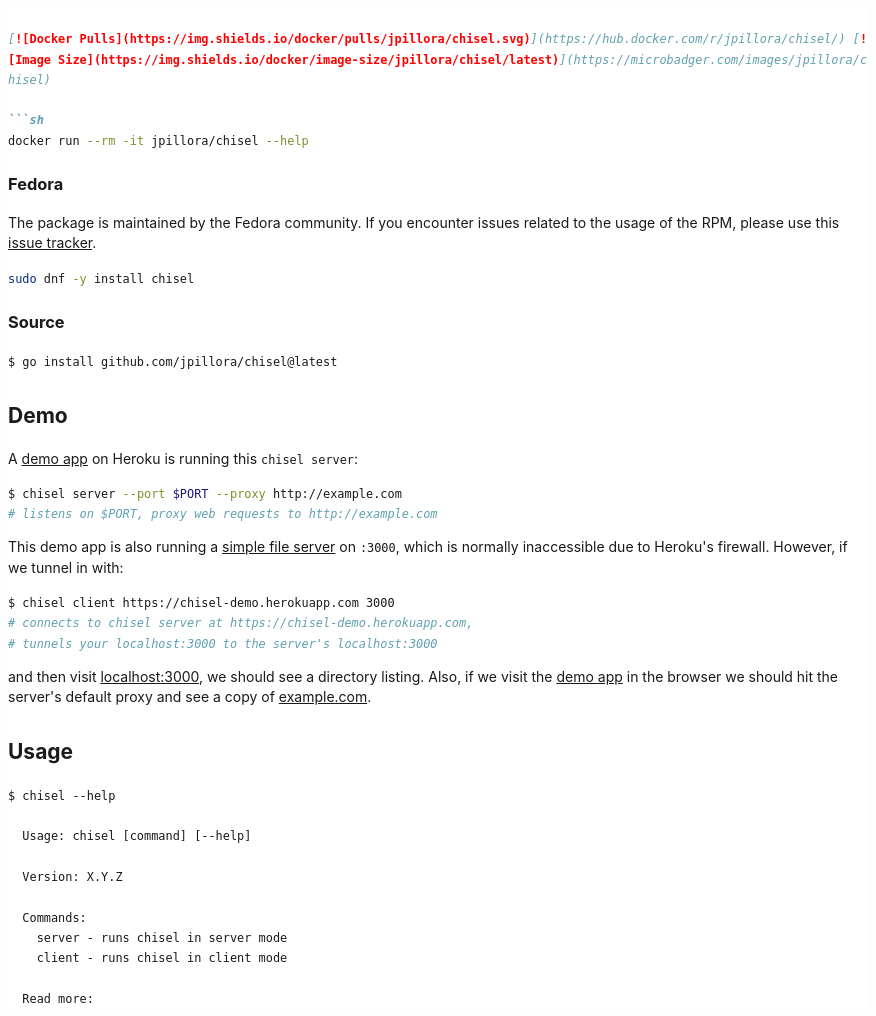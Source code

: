 ```markdown

[![Docker Pulls](https://img.shields.io/docker/pulls/jpillora/chisel.svg)](https://hub.docker.com/r/jpillora/chisel/) [![Image Size](https://img.shields.io/docker/image-size/jpillora/chisel/latest)](https://microbadger.com/images/jpillora/chisel)

```sh
docker run --rm -it jpillora/chisel --help
```

### Fedora

The package is maintained by the Fedora community. If you encounter issues related to the usage of the RPM, please use this [issue tracker](https://bugzilla.redhat.com/buglist.cgi?bug_status=NEW&bug_status=ASSIGNED&classification=Fedora&component=chisel&list_id=11614537&product=Fedora&product=Fedora%20EPEL).

```sh
sudo dnf -y install chisel
```

### Source

```sh
$ go install github.com/jpillora/chisel@latest
```

## Demo

A [demo app](https://chisel-demo.herokuapp.com) on Heroku is running this `chisel server`:

```sh
$ chisel server --port $PORT --proxy http://example.com
# listens on $PORT, proxy web requests to http://example.com
```

This demo app is also running a [simple file server](https://www.npmjs.com/package/serve) on `:3000`, which is normally inaccessible due to Heroku's firewall. However, if we tunnel in with:

```sh
$ chisel client https://chisel-demo.herokuapp.com 3000
# connects to chisel server at https://chisel-demo.herokuapp.com,
# tunnels your localhost:3000 to the server's localhost:3000
```

and then visit [localhost:3000](http://localhost:3000/), we should see a directory listing. Also, if we visit the [demo app](https://chisel-demo.herokuapp.com) in the browser we should hit the server's default proxy and see a copy of [example.com](http://example.com).

## Usage

<!-- render these help texts by hand,
  or use https://github.com/jpillora/md-tmpl
    with $ md-tmpl -w README.md -->

<!--tmpl,code=plain:echo "$ chisel --help" && go run main.go --help | sed 's#0.0.0-src (go1\..*)#X.Y.Z#' -->
``` plain 
$ chisel --help

  Usage: chisel [command] [--help]

  Version: X.Y.Z

  Commands:
    server - runs chisel in server mode
    client - runs chisel in client mode

  Read more:
```